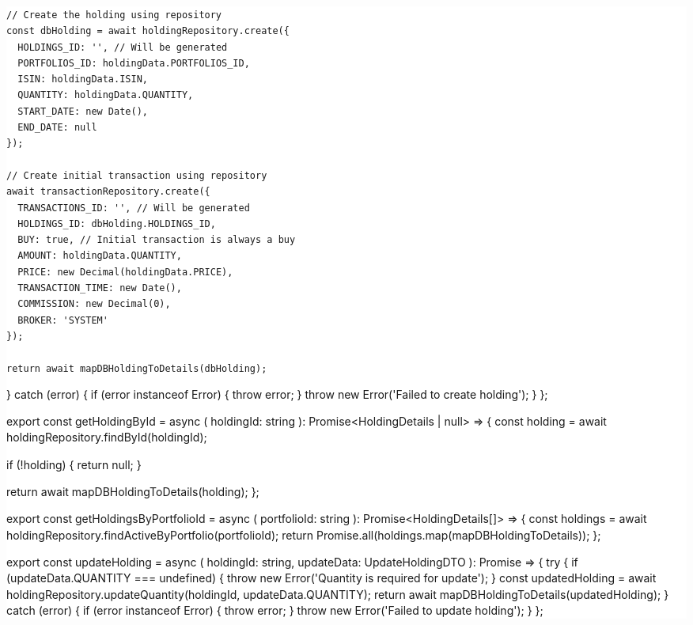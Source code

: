     // Create the holding using repository
    const dbHolding = await holdingRepository.create({
      HOLDINGS_ID: '', // Will be generated
      PORTFOLIOS_ID: holdingData.PORTFOLIOS_ID,
      ISIN: holdingData.ISIN,
      QUANTITY: holdingData.QUANTITY,
      START_DATE: new Date(),
      END_DATE: null
    });

    // Create initial transaction using repository
    await transactionRepository.create({
      TRANSACTIONS_ID: '', // Will be generated
      HOLDINGS_ID: dbHolding.HOLDINGS_ID,
      BUY: true, // Initial transaction is always a buy
      AMOUNT: holdingData.QUANTITY,
      PRICE: new Decimal(holdingData.PRICE),
      TRANSACTION_TIME: new Date(),
      COMMISSION: new Decimal(0),
      BROKER: 'SYSTEM'
    });

    return await mapDBHoldingToDetails(dbHolding);
  } catch (error) {
    if (error instanceof Error) {
      throw error;
    }
    throw new Error('Failed to create holding');
  }
};

export const getHoldingById = async (
  holdingId: string
): Promise<HoldingDetails | null> => {
  const holding = await holdingRepository.findById(holdingId);

  if (!holding) {
    return null;
  }

  return await mapDBHoldingToDetails(holding);
};

export const getHoldingsByPortfolioId = async (
  portfolioId: string
): Promise<HoldingDetails[]> => {
  const holdings = await holdingRepository.findActiveByPortfolio(portfolioId);
  return Promise.all(holdings.map(mapDBHoldingToDetails));
};

export const updateHolding = async (
  holdingId: string,
  updateData: UpdateHoldingDTO
): Promise<HoldingDetails> => {
  try {
    if (updateData.QUANTITY === undefined) {
      throw new Error('Quantity is required for update');
    }
    const updatedHolding = await holdingRepository.updateQuantity(holdingId, updateData.QUANTITY);
    return await mapDBHoldingToDetails(updatedHolding);
  } catch (error) {
    if (error instanceof Error) {
      throw error;
    }
    throw new Error('Failed to update holding');
  }
};